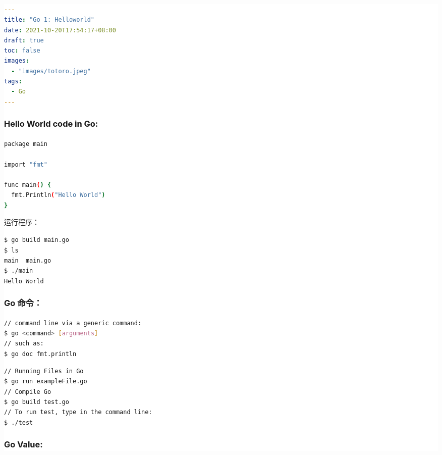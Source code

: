 ```yaml
---
title: "Go 1: Helloworld"
date: 2021-10-20T17:54:17+08:00
draft: true
toc: false
images:
  - "images/totoro.jpeg"
tags: 
  - Go
---
```


### Hello World code in Go:

```bash
package main

import "fmt"

func main() {
  fmt.Println("Hello World")
}
```

运行程序：

```bash
$ go build main.go
$ ls
main  main.go
$ ./main
Hello World
```

### Go 命令：

```bash
// command line via a generic command:
$ go <command> [arguments]
// such as:
$ go doc fmt.println
```

```bash
// Running Files in Go
$ go run exampleFile.go
// Compile Go
$ go build test.go
// To run test, type in the command line:
$ ./test
```

### Go Value:
